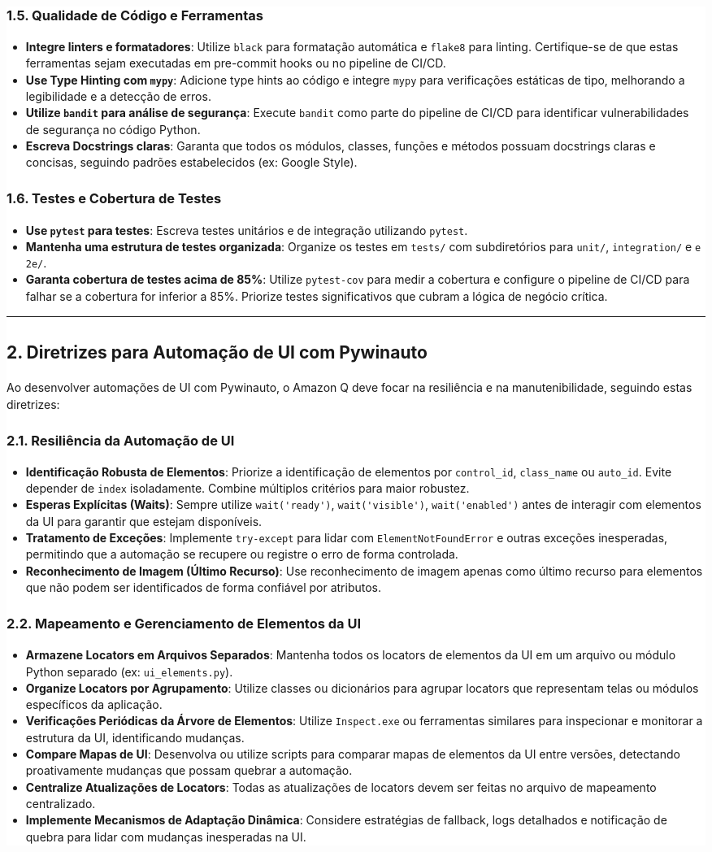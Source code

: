 ### 1.5. Qualidade de Código e Ferramentas

*   **Integre linters e formatadores**: Utilize `black` para formatação automática e `flake8` para linting. Certifique-se de que estas ferramentas sejam executadas em pre-commit hooks ou no pipeline de CI/CD.
*   **Use Type Hinting com `mypy`**: Adicione type hints ao código e integre `mypy` para verificações estáticas de tipo, melhorando a legibilidade e a detecção de erros.
*   **Utilize `bandit` para análise de segurança**: Execute `bandit` como parte do pipeline de CI/CD para identificar vulnerabilidades de segurança no código Python.
*   **Escreva Docstrings claras**: Garanta que todos os módulos, classes, funções e métodos possuam docstrings claras e concisas, seguindo padrões estabelecidos (ex: Google Style).

### 1.6. Testes e Cobertura de Testes

*   **Use `pytest` para testes**: Escreva testes unitários e de integração utilizando `pytest`.
*   **Mantenha uma estrutura de testes organizada**: Organize os testes em `tests/` com subdiretórios para `unit/`, `integration/` e `e2e/`.
*   **Garanta cobertura de testes acima de 85%**: Utilize `pytest-cov` para medir a cobertura e configure o pipeline de CI/CD para falhar se a cobertura for inferior a 85%. Priorize testes significativos que cubram a lógica de negócio crítica.

---



## 2. Diretrizes para Automação de UI com Pywinauto

Ao desenvolver automações de UI com Pywinauto, o Amazon Q deve focar na resiliência e na manutenibilidade, seguindo estas diretrizes:

### 2.1. Resiliência da Automação de UI

*   **Identificação Robusta de Elementos**: Priorize a identificação de elementos por `control_id`, `class_name` ou `auto_id`. Evite depender de `index` isoladamente. Combine múltiplos critérios para maior robustez.
*   **Esperas Explícitas (Waits)**: Sempre utilize `wait('ready')`, `wait('visible')`, `wait('enabled')` antes de interagir com elementos da UI para garantir que estejam disponíveis.
*   **Tratamento de Exceções**: Implemente `try-except` para lidar com `ElementNotFoundError` e outras exceções inesperadas, permitindo que a automação se recupere ou registre o erro de forma controlada.
*   **Reconhecimento de Imagem (Último Recurso)**: Use reconhecimento de imagem apenas como último recurso para elementos que não podem ser identificados de forma confiável por atributos.

### 2.2. Mapeamento e Gerenciamento de Elementos da UI

*   **Armazene Locators em Arquivos Separados**: Mantenha todos os locators de elementos da UI em um arquivo ou módulo Python separado (ex: `ui_elements.py`).
*   **Organize Locators por Agrupamento**: Utilize classes ou dicionários para agrupar locators que representam telas ou módulos específicos da aplicação.
*   **Verificações Periódicas da Árvore de Elementos**: Utilize `Inspect.exe` ou ferramentas similares para inspecionar e monitorar a estrutura da UI, identificando mudanças.
*   **Compare Mapas de UI**: Desenvolva ou utilize scripts para comparar mapas de elementos da UI entre versões, detectando proativamente mudanças que possam quebrar a automação.
*   **Centralize Atualizações de Locators**: Todas as atualizações de locators devem ser feitas no arquivo de mapeamento centralizado.
*   **Implemente Mecanismos de Adaptação Dinâmica**: Considere estratégias de fallback, logs detalhados e notificação de quebra para lidar com mudanças inesperadas na UI.

